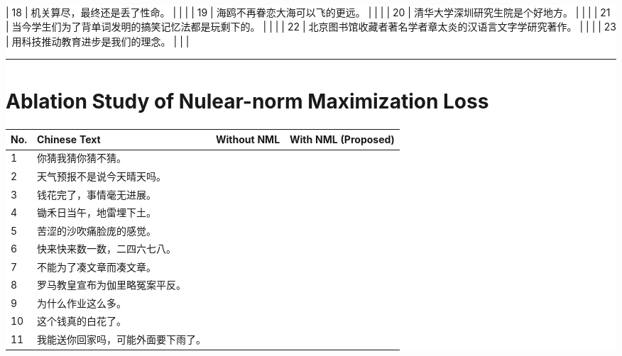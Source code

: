| 18 | 机关算尽，最终还是丢了性命。 | <audio controls><source src="./wavs/wrf/wav-batch_45_sentence_0-linear.wav" type="audio/wav">Your browser does not support the audio element.</audio> | <audio controls><source src="./wavs/bnm/wav-batch_45_sentence_0-linear.wav" type="audio/wav">Your browser does not support the audio element.</audio> |
| 19 | 海鸥不再眷恋大海可以飞的更远。 | <audio controls><source src="./wavs/wrf/wav-batch_46_sentence_0-linear.wav" type="audio/wav">Your browser does not support the audio element.</audio> | <audio controls><source src="./wavs/bnm/wav-batch_46_sentence_0-linear.wav" type="audio/wav">Your browser does not support the audio element.</audio> |
| 20 | 清华大学深圳研究生院是个好地方。 | <audio controls><source src="./wavs/wrf/wav-batch_50_sentence_0-linear.wav" type="audio/wav">Your browser does not support the audio element.</audio> | <audio controls><source src="./wavs/bnm/wav-batch_50_sentence_0-linear.wav" type="audio/wav">Your browser does not support the audio element.</audio> |
| 21 | 当今学生们为了背单词发明的搞笑记忆法都是玩剩下的。 | <audio controls><source src="./wavs/wrf/wav-batch_51_sentence_0-linear.wav" type="audio/wav">Your browser does not support the audio element.</audio> | <audio controls><source src="./wavs/bnm/wav-batch_51_sentence_0-linear.wav" type="audio/wav">Your browser does not support the audio element.</audio> |
| 22 | 北京图书馆收藏者著名学者章太炎的汉语言文字学研究著作。 | <audio controls><source src="./wavs/wrf/wav-batch_52_sentence_0-linear.wav" type="audio/wav">Your browser does not support the audio element.</audio> | <audio controls><source src="./wavs/bnm/wav-batch_52_sentence_0-linear.wav" type="audio/wav">Your browser does not support the audio element.</audio> |
| 23 | 用科技推动教育进步是我们的理念。 | <audio controls><source src="./wavs/wrf/wav-batch_55_sentence_0-linear.wav" type="audio/wav">Your browser does not support the audio element.</audio> | <audio controls><source src="./wavs/bnm/wav-batch_55_sentence_0-linear.wav" type="audio/wav">Your browser does not support the audio element.</audio> |


* * *


# Ablation Study of Nulear-norm Maximization Loss 


| No. | Chinese Text | Without NML | With NML (Proposed) |
| :---- | :---- | :---- | :---- |
| 1 | 你猜我猜你猜不猜。 | <audio controls><source src="./wavs/withoutbnm/wav-batch_7_sentence_0-linear.wav" type="audio/wav">Your browser does not support the audio element.</audio> | <audio controls><source src="./wavs/bnm/wav-batch_7_sentence_0-linear.wav" type="audio/wav">Your browser does not support the audio element.</audio> |
| 2 | 天气预报不是说今天晴天吗。 | <audio controls><source src="./wavs/withoutbnm/wav-batch_30_sentence_0-linear.wav" type="audio/wav">Your browser does not support the audio element.</audio> | <audio controls><source src="./wavs/bnm/wav-batch_30_sentence_0-linear.wav" type="audio/wav">Your browser does not support the audio element.</audio> |
| 3 | 钱花完了，事情毫无进展。 | <audio controls><source src="./wavs/withoutbnm/wav-batch_36_sentence_0-linear.wav" type="audio/wav">Your browser does not support the audio element.</audio> | <audio controls><source src="./wavs/bnm/wav-batch_36_sentence_0-linear.wav" type="audio/wav">Your browser does not support the audio element.</audio> |
| 4 | 锄禾日当午，地雷埋下土。 | <audio controls><source src="./wavs/withoutbnm/wav-batch_6_sentence_0-linear.wav" type="audio/wav">Your browser does not support the audio element.</audio> | <audio controls><source src="./wavs/bnm/wav-batch_6_sentence_0-linear.wav" type="audio/wav">Your browser does not support the audio element.</audio> |
| 5 | 苦涩的沙吹痛脸庞的感觉。 | <audio controls><source src="./wavs/withoutbnm/wav-batch_9_sentence_0-linear.wav" type="audio/wav">Your browser does not support the audio element.</audio> | <audio controls><source src="./wavs/bnm/wav-batch_9_sentence_0-linear.wav" type="audio/wav">Your browser does not support the audio element.</audio> |
| 6 | 快来快来数一数，二四六七八。 | <audio controls><source src="./wavs/withoutbnm/wav-batch_11_sentence_0-linear.wav" type="audio/wav">Your browser does not support the audio element.</audio> | <audio controls><source src="./wavs/bnm/wav-batch_11_sentence_0-linear.wav" type="audio/wav">Your browser does not support the audio element.</audio> |
| 7 | 不能为了凑文章而凑文章。 | <audio controls><source src="./wavs/withoutbnm/wav-batch_13_sentence_0-linear.wav" type="audio/wav">Your browser does not support the audio element.</audio> | <audio controls><source src="./wavs/bnm/wav-batch_13_sentence_0-linear.wav" type="audio/wav">Your browser does not support the audio element.</audio> |
| 8 | 罗马教皇宣布为伽里略冤案平反。 | <audio controls><source src="./wavs/withoutbnm/wav-batch_16_sentence_0-linear.wav" type="audio/wav">Your browser does not support the audio element.</audio> | <audio controls><source src="./wavs/bnm/wav-batch_16_sentence_0-linear.wav" type="audio/wav">Your browser does not support the audio element.</audio> |
| 9 | 为什么作业这么多。 | <audio controls><source src="./wavs/withoutbnm/wav-batch_20_sentence_0-linear.wav" type="audio/wav">Your browser does not support the audio element.</audio> | <audio controls><source src="./wavs/bnm/wav-batch_20_sentence_0-linear.wav" type="audio/wav">Your browser does not support the audio element.</audio> |
| 10 | 这个钱真的白花了。 | <audio controls><source src="./wavs/withoutbnm/wav-batch_22_sentence_0-linear.wav" type="audio/wav">Your browser does not support the audio element.</audio> | <audio controls><source src="./wavs/bnm/wav-batch_22_sentence_0-linear.wav" type="audio/wav">Your browser does not support the audio element.</audio> |
| 11 | 我能送你回家吗，可能外面要下雨了。 | <audio controls><source src="./wavs/withoutbnm/wav-batch_26_sentence_0-linear.wav" type="audio/wav">Your browser does not support the audio element.</audio> | <audio controls><source src="./wavs/bnm/wav-batch_26_sentence_0-linear.wav" type="audio/wav">Your browser does not support the audio element.</audio> |